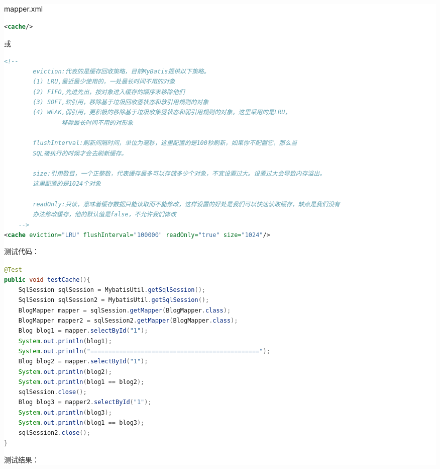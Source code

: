 mapper.xml

```xml
<cache/>
```

或

```xml
<!--
        eviction:代表的是缓存回收策略，目前MyBatis提供以下策略。
        (1) LRU,最近最少使用的，一处最长时间不用的对象
        (2) FIFO,先进先出，按对象进入缓存的顺序来移除他们
        (3) SOFT,软引用，移除基于垃圾回收器状态和软引用规则的对象
        (4) WEAK,弱引用，更积极的移除基于垃圾收集器状态和弱引用规则的对象。这里采用的是LRU，
                移除最长时间不用的对形象

        flushInterval:刷新间隔时间，单位为毫秒，这里配置的是100秒刷新，如果你不配置它，那么当
        SQL被执行的时候才会去刷新缓存。

        size:引用数目，一个正整数，代表缓存最多可以存储多少个对象，不宜设置过大。设置过大会导致内存溢出。
        这里配置的是1024个对象

        readOnly:只读，意味着缓存数据只能读取而不能修改，这样设置的好处是我们可以快速读取缓存，缺点是我们没有
        办法修改缓存，他的默认值是false，不允许我们修改
    -->
<cache eviction="LRU" flushInterval="100000" readOnly="true" size="1024"/>
```

测试代码：

```java
@Test
public void testCache(){
    SqlSession sqlSession = MybatisUtil.getSqlSession();
    SqlSession sqlSession2 = MybatisUtil.getSqlSession();
    BlogMapper mapper = sqlSession.getMapper(BlogMapper.class);
    BlogMapper mapper2 = sqlSession2.getMapper(BlogMapper.class);
    Blog blog1 = mapper.selectById("1");
    System.out.println(blog1);
    System.out.println("===============================================");
    Blog blog2 = mapper.selectById("1");
    System.out.println(blog2);
    System.out.println(blog1 == blog2);
    sqlSession.close();
    Blog blog3 = mapper2.selectById("1");
    System.out.println(blog3);
    System.out.println(blog1 == blog3);
    sqlSession2.close();
}
```

测试结果：
